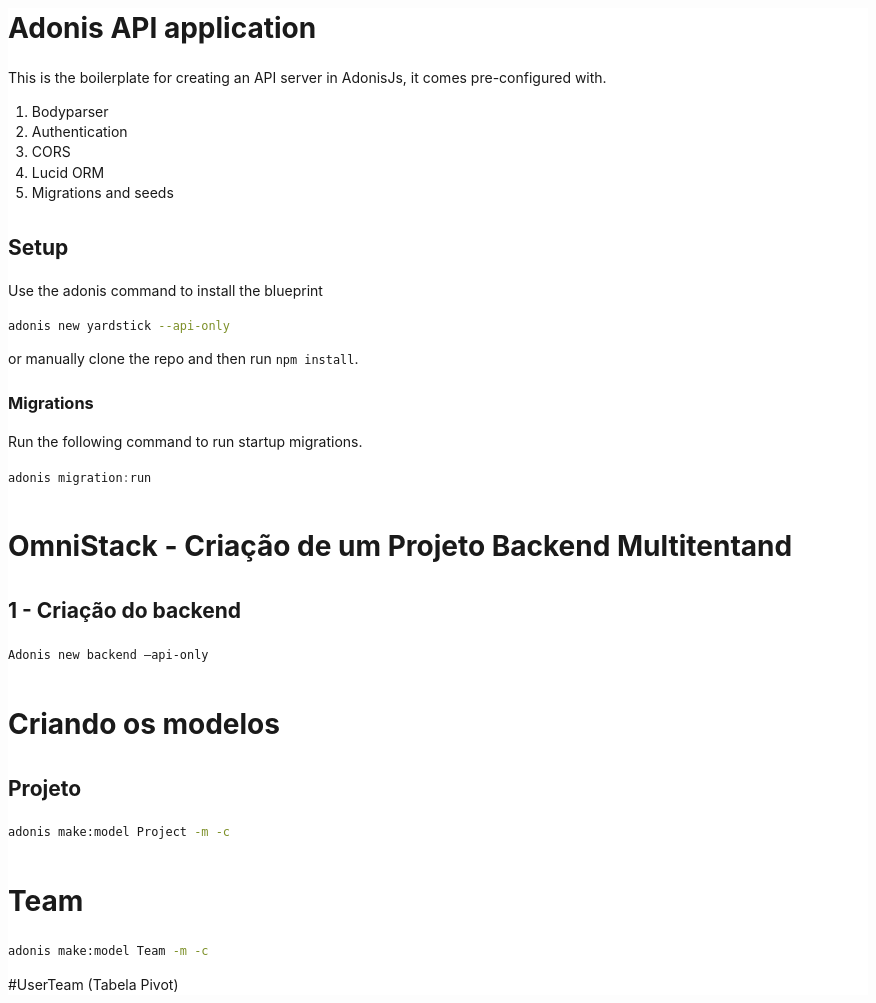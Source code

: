 # Adonis API application

This is the boilerplate for creating an API server in AdonisJs, it comes pre-configured with.

1. Bodyparser
2. Authentication
3. CORS
4. Lucid ORM
5. Migrations and seeds

## Setup

Use the adonis command to install the blueprint

```bash
adonis new yardstick --api-only
```

or manually clone the repo and then run `npm install`.

### Migrations

Run the following command to run startup migrations.

```js
adonis migration:run
```

# OmniStack - Criação de um Projeto Backend Multitentand

## 1 - Criação do backend

```bash
Adonis new backend —api-only
```

# Criando os modelos

## Projeto

```bash
adonis make:model Project -m -c
```

# Team

```bash
adonis make:model Team -m -c
```

#UserTeam (Tabela Pivot)
